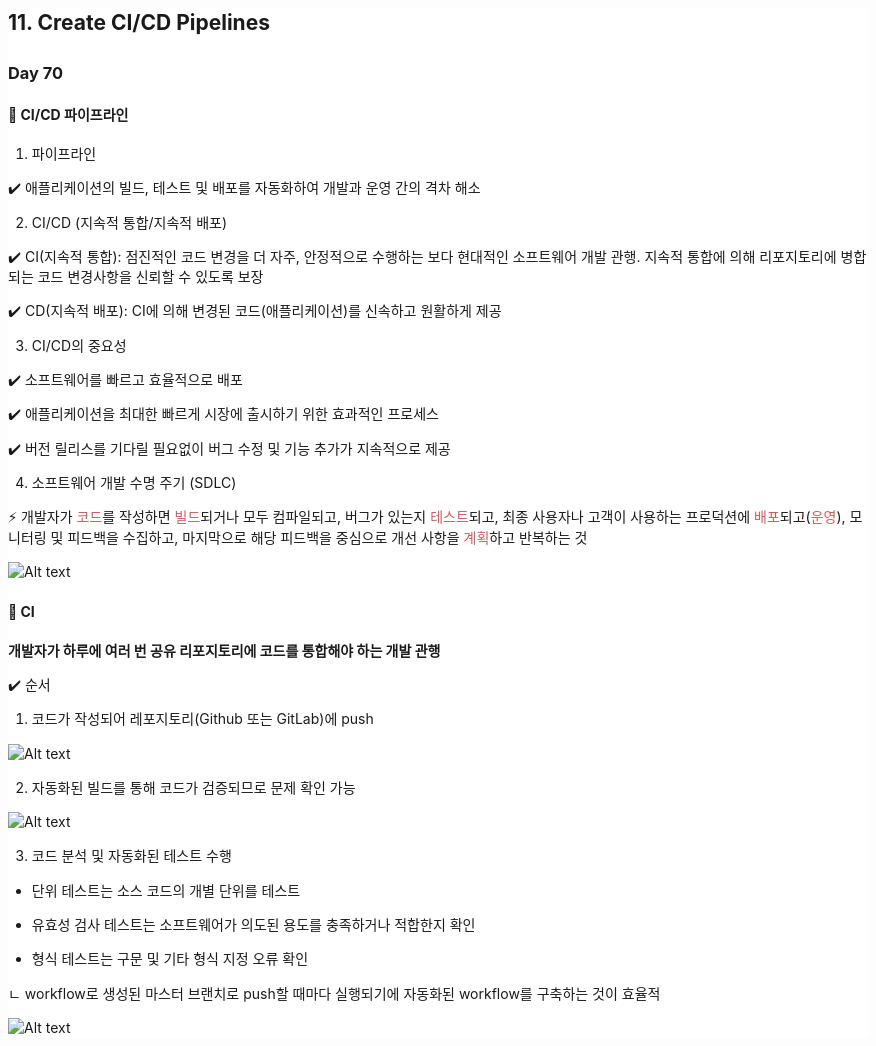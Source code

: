 ## 11. Create CI/CD Pipelines

### Day 70

#### 📌 CI/CD 파이프라인

1. 파이프라인

✔️ 애플리케이션의 빌드, 테스트 및 배포를 자동화하여 개발과 운영 간의 격차 해소

2. CI/CD (지속적 통합/지속적 배포)

✔️ CI(지속적 통합): 점진적인 코드 변경을 더 자주, 안정적으로 수행하는 보다 현대적인 소프트웨어 개발 관행. 지속적 통합에 의해 리포지토리에 병합되는 코드 변경사항을 신뢰할 수 있도록 보장

✔️ CD(지속적 배포): CI에 의해 변경된 코드(애플리케이션)를 신속하고 원활하게 제공

3. CI/CD의 중요성

✔️ 소프트웨어를 빠르고 효율적으로 배포

✔️ 애플리케이션을 최대한 빠르게 시장에 출시하기 위한 효과적인 프로세스

✔️ 버전 릴리스를 기다릴 필요없이 버그 수정 및 기능 추가가 지속적으로 제공

4. 소프트웨어 개발 수명 주기 (SDLC)

⚡️ 개발자가 <span style="color:indianred">코드</span>를 작성하면 <span style="color:indianred">빌드</span>되거나 모두 컴파일되고, 버그가 있는지 <span style="color:indianred">테스트</span>되고, 최종 사용자나 고객이 사용하는 프로덕션에 <span style="color:indianred">배포</span>되고(<span style="color:indianred">운영</span>), 모니터링 및 피드백을 수집하고, 마지막으로 해당 피드백을 중심으로 개선 사항을 <span style="color:indianred">계획</span>하고 반복하는 것

![Alt text](image.png)

#### 📌 CI

**개발자가 하루에 여러 번 공유 리포지토리에 코드를 통합해야 하는 개발 관행**

✔️ 순서

1. 코드가 작성되어 레포지토리(Github 또는 GitLab)에 push

![Alt text](image-1.png)

2. 자동화된 빌드를 통해 코드가 검증되므로 문제 확인 가능

![Alt text](image-2.png)

3. 코드 분석 및 자동화된 테스트 수행

- 단위 테스트는 소스 코드의 개별 단위를 테스트

- 유효성 검사 테스트는 소프트웨어가 의도된 용도를 충족하거나 적합한지 확인

- 형식 테스트는 구문 및 기타 형식 지정 오류 확인

ㄴ workflow로 생성된 마스터 브랜치로 push할 때마다 실행되기에 자동화된 workflow를 구축하는 것이 효율적

![Alt text](image-4.png)
